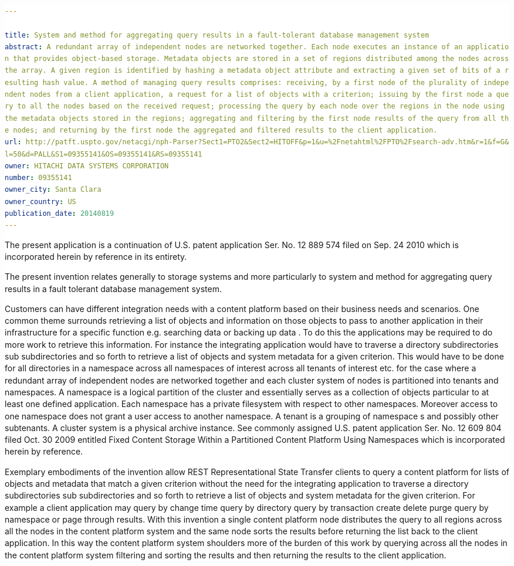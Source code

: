 ```yaml
---

title: System and method for aggregating query results in a fault-tolerant database management system
abstract: A redundant array of independent nodes are networked together. Each node executes an instance of an application that provides object-based storage. Metadata objects are stored in a set of regions distributed among the nodes across the array. A given region is identified by hashing a metadata object attribute and extracting a given set of bits of a resulting hash value. A method of managing query results comprises: receiving, by a first node of the plurality of independent nodes from a client application, a request for a list of objects with a criterion; issuing by the first node a query to all the nodes based on the received request; processing the query by each node over the regions in the node using the metadata objects stored in the regions; aggregating and filtering by the first node results of the query from all the nodes; and returning by the first node the aggregated and filtered results to the client application.
url: http://patft.uspto.gov/netacgi/nph-Parser?Sect1=PTO2&Sect2=HITOFF&p=1&u=%2Fnetahtml%2FPTO%2Fsearch-adv.htm&r=1&f=G&l=50&d=PALL&S1=09355141&OS=09355141&RS=09355141
owner: HITACHI DATA SYSTEMS CORPORATION
number: 09355141
owner_city: Santa Clara
owner_country: US
publication_date: 20140819
---
```

The present application is a continuation of U.S. patent application Ser. No. 12 889 574 filed on Sep. 24 2010 which is incorporated herein by reference in its entirety.

The present invention relates generally to storage systems and more particularly to system and method for aggregating query results in a fault tolerant database management system.

Customers can have different integration needs with a content platform based on their business needs and scenarios. One common theme surrounds retrieving a list of objects and information on those objects to pass to another application in their infrastructure for a specific function e.g. searching data or backing up data . To do this the applications may be required to do more work to retrieve this information. For instance the integrating application would have to traverse a directory subdirectories sub subdirectories and so forth to retrieve a list of objects and system metadata for a given criterion. This would have to be done for all directories in a namespace across all namespaces of interest across all tenants of interest etc. for the case where a redundant array of independent nodes are networked together and each cluster system of nodes is partitioned into tenants and namespaces. A namespace is a logical partition of the cluster and essentially serves as a collection of objects particular to at least one defined application. Each namespace has a private filesystem with respect to other namespaces. Moreover access to one namespace does not grant a user access to another namespace. A tenant is a grouping of namespace s and possibly other subtenants. A cluster system is a physical archive instance. See commonly assigned U.S. patent application Ser. No. 12 609 804 filed Oct. 30 2009 entitled Fixed Content Storage Within a Partitioned Content Platform Using Namespaces which is incorporated herein by reference.

Exemplary embodiments of the invention allow REST Representational State Transfer clients to query a content platform for lists of objects and metadata that match a given criterion without the need for the integrating application to traverse a directory subdirectories sub subdirectories and so forth to retrieve a list of objects and system metadata for the given criterion. For example a client application may query by change time query by directory query by transaction create delete purge query by namespace or page through results. With this invention a single content platform node distributes the query to all regions across all the nodes in the content platform system and the same node sorts the results before returning the list back to the client application. In this way the content platform system shoulders more of the burden of this work by querying across all the nodes in the content platform system filtering and sorting the results and then returning the results to the client application.
